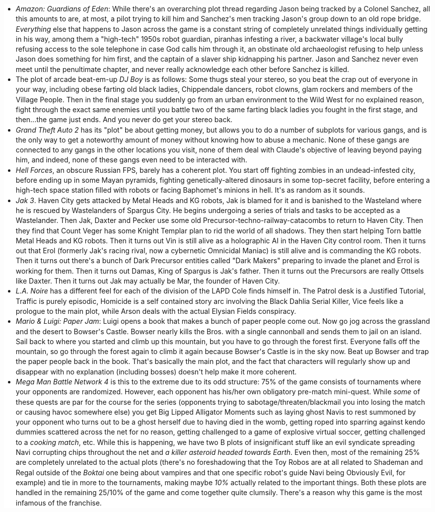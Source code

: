 -   _Amazon: Guardians of Eden_: While there's an overarching plot thread regarding Jason being tracked by a Colonel Sanchez, all this amounts to are, at most, a pilot trying to kill him and Sanchez's men tracking Jason's group down to an old rope bridge. _Everything_ else that happens to Jason across the game is a constant string of completely unrelated things individually getting in his way, among them a "high-tech" 1950s robot guardian, piranhas infesting a river, a backwater village's local bully refusing access to the sole telephone in case God calls him through it, an obstinate old archaeologist refusing to help unless Jason does something for him first, and the captain of a slaver ship kidnapping his partner. Jason and Sanchez never even meet until the penultimate chapter, and never really acknowledge each other before Sanchez is killed.
-   The plot of arcade beat-em-up _DJ Boy_ is as follows: Some thugs steal your stereo, so you beat the crap out of everyone in your way, including obese farting old black ladies, Chippendale dancers, robot clowns, glam rockers and members of the Village People. Then in the final stage you suddenly go from an urban environment to the Wild West for no explained reason, fight through the exact same enemies until you battle two of the same farting black ladies you fought in the first stage, and then...the game just ends. And you never do get your stereo back.
-   _Grand Theft Auto 2_ has its "plot" be about getting money, but allows you to do a number of subplots for various gangs, and is the only way to get a noteworthy amount of money without knowing how to abuse a mechanic. None of these gangs are connected to any gangs in the other locations you visit, none of them deal with Claude's objective of leaving beyond paying him, and indeed, none of these gangs even need to be interacted with.
-   _Hell Forces_, an obscure Russian FPS, barely has a coherent plot. You start off fighting zombies in an undead-infested city, before ending up in some Mayan pyramids, fighting genetically-altered dinosaurs in some top-secret facility, before entering a high-tech space station filled with robots or facing Baphomet's minions in hell. It's as random as it sounds.
-   _Jak 3_. Haven City gets attacked by Metal Heads and KG robots, Jak is blamed for it and is banished to the Wasteland where he is rescued by Wastelanders of Spargus City. He begins undergoing a series of trials and tasks to be accepted as a Wastelander. Then Jak, Daxter and Pecker use some old Precursor-techno-railway-catacombs to return to Haven City. Then they find that Count Veger has some Knight Templar plan to rid the world of all shadows. They then start helping Torn battle Metal Heads and KG robots. Then it turns out Vin is still alive as a holographic AI in the Haven City control room. Then it turns out that Erol (formerly Jak's racing rival, now a cybernetic Omnicidal Maniac) is still alive and is commanding the KG robots. Then it turns out there's a bunch of Dark Precursor entities called "Dark Makers" preparing to invade the planet and Errol is working for them. Then it turns out Damas, King of Spargus is Jak's father. Then it turns out the Precursors are really Ottsels like Daxter. Then it turns out Jak may actually be Mar, the founder of Haven City.
-   _L.A. Noire_ has a different feel for each of the division of the LAPD Cole finds himself in. The Patrol desk is a Justified Tutorial, Traffic is purely episodic, Homicide is a self contained story arc involving the Black Dahlia Serial Killer, Vice feels like a prologue to the main plot, while Arson deals with the actual Elysian Fields conspiracy.
-   _Mario & Luigi: Paper Jam_: Luigi opens a book that makes a bunch of paper people come out. Now go jog across the grassland and the desert to Bowser's Castle. Bowser nearly kills the Bros. with a single cannonball and sends them to jail on an island. Sail back to where you started and climb up this mountain, but you have to go through the forest first. Everyone falls off the mountain, so go through the forest again to climb it again because Bowser's Castle is in the sky now. Beat up Bowser and trap the paper people back in the book. That's basically the main plot, and the fact that characters will regularly show up and disappear with no explanation (including bosses) doesn't help make it more coherent.
-   _Mega Man Battle Network 4_ is this to the extreme due to its odd structure: 75% of the game consists of tournaments where your opponents are randomized. However, each opponent has his/her own obligatory pre-match mini-quest. While _some_ of these quests are par for the course for the series (opponents trying to sabotage/threaten/blackmail you into losing the match or causing havoc somewhere else) you get Big Lipped Alligator Moments such as laying ghost Navis to rest summoned by your opponent who turns out to be a ghost herself due to having died in the womb, getting roped into sparring against kendo dummies scattered across the net for no reason, getting challenged to a game of explosive virtual soccer, getting challenged to a _cooking match_, etc. While this is happening, we have two B plots of insignificant stuff like an evil syndicate spreading Navi corrupting chips throughout the net and _a killer asteroid headed towards Earth_. Even then, most of the remaining 25% are completely unrelated to the actual plots (there's no foreshadowing that the Toy Robos are at all related to Shademan and Regal outside of the _Boktai_ one being about vampires and that one specific robot's guide Navi being Obviously Evil, for example) and tie in more to the tournaments, making maybe _10%_ actually related to the important things. Both these plots are handled in the remaining 25/10% of the game and come together quite clumsily. There's a reason why this game is the most infamous of the franchise.